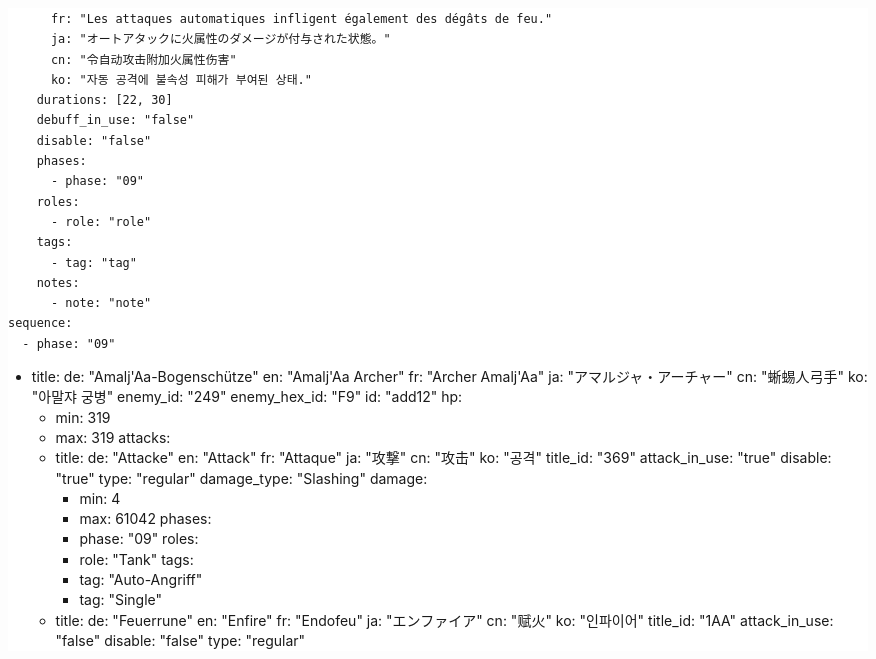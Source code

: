           fr: "Les attaques automatiques infligent également des dégâts de feu."
          ja: "オートアタックに火属性のダメージが付与された状態。"
          cn: "令自动攻击附加火属性伤害"
          ko: "자동 공격에 불속성 피해가 부여된 상태."
        durations: [22, 30]
        debuff_in_use: "false"
        disable: "false"
        phases:
          - phase: "09"
        roles:
          - role: "role"
        tags:
          - tag: "tag"
        notes:
          - note: "note"
    sequence:
      - phase: "09"
  - title:
      de: "Amalj'Aa-Bogenschütze"
      en: "Amalj'Aa Archer"
      fr: "Archer Amalj'Aa"
      ja: "アマルジャ・アーチャー"
      cn: "蜥蜴人弓手"
      ko: "아말쟈 궁병"
    enemy_id: "249"
    enemy_hex_id: "F9"
    id: "add12"
    hp:
      - min: 319
      - max: 319
    attacks:
      - title:
          de: "Attacke"
          en: "Attack"
          fr: "Attaque"
          ja: "攻撃"
          cn: "攻击"
          ko: "공격"
        title_id: "369"
        attack_in_use: "true"
        disable: "true"
        type: "regular"
        damage_type: "Slashing"
        damage:
          - min: 4
          - max: 61042
        phases:
          - phase: "09"
        roles:
          - role: "Tank"
        tags:
          - tag: "Auto-Angriff"
          - tag: "Single"
      - title:
          de: "Feuerrune"
          en: "Enfire"
          fr: "Endofeu"
          ja: "エンファイア"
          cn: "赋火"
          ko: "인파이어"
        title_id: "1AA"
        attack_in_use: "false"
        disable: "false"
        type: "regular"